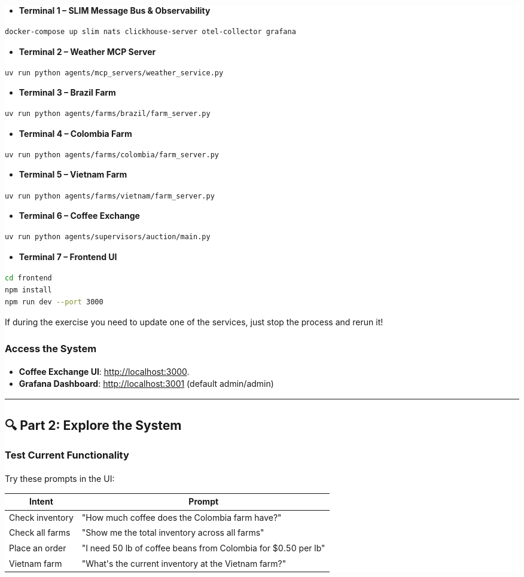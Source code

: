 * **Terminal 1 – SLIM Message Bus & Observability**

```sh
docker-compose up slim nats clickhouse-server otel-collector grafana
```

* **Terminal 2 – Weather MCP Server**

```sh
uv run python agents/mcp_servers/weather_service.py
```

* **Terminal 3 – Brazil Farm**

```sh
uv run python agents/farms/brazil/farm_server.py
```

* **Terminal 4 – Colombia Farm**

```sh
uv run python agents/farms/colombia/farm_server.py
```

* **Terminal 5 – Vietnam Farm**

```sh
uv run python agents/farms/vietnam/farm_server.py
```

* **Terminal 6 – Coffee Exchange**

```sh
uv run python agents/supervisors/auction/main.py
```

* **Terminal 7 – Frontend UI**

```sh
cd frontend
npm install
npm run dev --port 3000
```

If during the exercise you need to update one of the services, just stop the process and rerun it! 

### Access the System

* **Coffee Exchange UI**: [http://localhost:3000](http://localhost:3000). 
* **Grafana Dashboard**: [http://localhost:3001](http://localhost:3001) (default admin/admin)

---

## 🔍 Part 2: Explore the System

### Test Current Functionality

Try these prompts in the UI:

| Intent          | Prompt                                                         |
| --------------- | -------------------------------------------------------------- |
| Check inventory | "How much coffee does the Colombia farm have?"                 |
| Check all farms | "Show me the total inventory across all farms"                 |
| Place an order  | "I need 50 lb of coffee beans from Colombia for \$0.50 per lb" |
| Vietnam farm    | "What's the current inventory at the Vietnam farm?"            |
